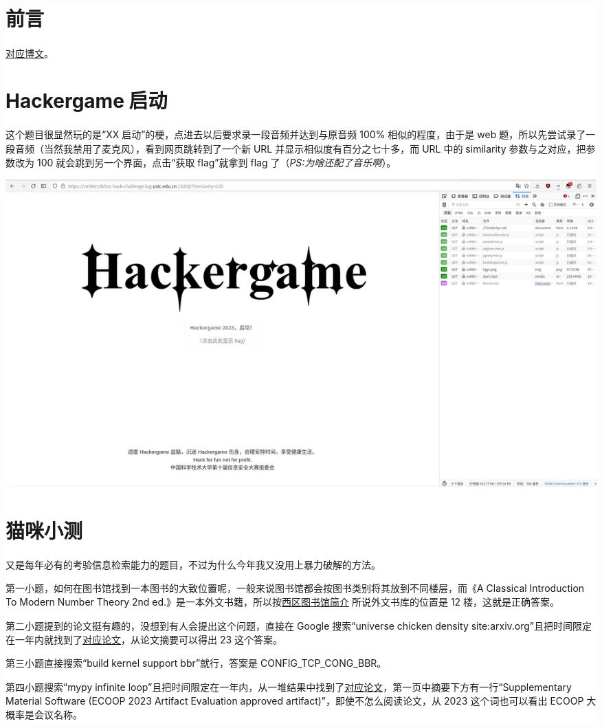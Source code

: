 # 前言
[对应博文](https://viflythink.com/Hackergame_2023_writeups/)。

# Hackergame 启动
这个题目很显然玩的是“XX 启动”的梗，点进去以后要求录一段音频并达到与原音频 100% 相似的程度，由于是 web 题，所以先尝试录了一段音频（当然我禁用了麦克风），看到网页跳转到了一个新 URL 并显示相似度有百分之七十多，而 URL 中的 similarity 参数与之对应，把参数改为 100 就会跳到另一个界面，点击“获取 flag”就拿到 flag 了（*PS:为啥还配了音乐啊*）。

![成功获取签到题的 flag](get_2023_qiandao_flag.jpg)

# 猫咪小测
又是每年必有的考验信息检索能力的题目，不过为什么今年我又没用上暴力破解的方法。

第一小题，如何在图书馆找到一本图书的大致位置呢，一般来说图书馆都会按图书类别将其放到不同楼层，而《A Classical Introduction To Modern Number Theory 2nd ed.》是一本外文书籍，所以按[西区图书馆简介](https://lib.ustc.edu.cn/%E6%9C%AC%E9%A6%86%E6%A6%82%E5%86%B5/%E5%9B%BE%E4%B9%A6%E9%A6%86%E6%A6%82%E5%86%B5%E5%85%B6%E4%BB%96%E6%96%87%E6%A1%A3/%E8%A5%BF%E5%8C%BA%E5%9B%BE%E4%B9%A6%E9%A6%86%E7%AE%80%E4%BB%8B/)
所说外文书库的位置是 12 楼，这就是正确答案。

第二小题提到的论文挺有趣的，没想到有人会提出这个问题，直接在 Google 搜索“universe chicken density site:arxiv.org”且把时间限定在一年内就找到了[对应论文](https://arxiv.org/abs/2303.17626)，从论文摘要可以得出 23 这个答案。

第三小题直接搜索“build kernel support bbr”就行，答案是 CONFIG_TCP_CONG_BBR。

第四小题搜索“mypy infinite loop”且把时间限定在一年内，从一堆结果中找到了[对应论文](https://drops.dagstuhl.de/opus/volltexte/2023/18237/pdf/LIPIcs-ECOOP-2023-44.pdf)，第一页中摘要下方有一行“Supplementary Material Software (ECOOP 2023 Artifact Evaluation approved artifact)”，即使不怎么阅读论文，从 2023 这个词也可以看出 ECOOP 大概率是会议名称。
